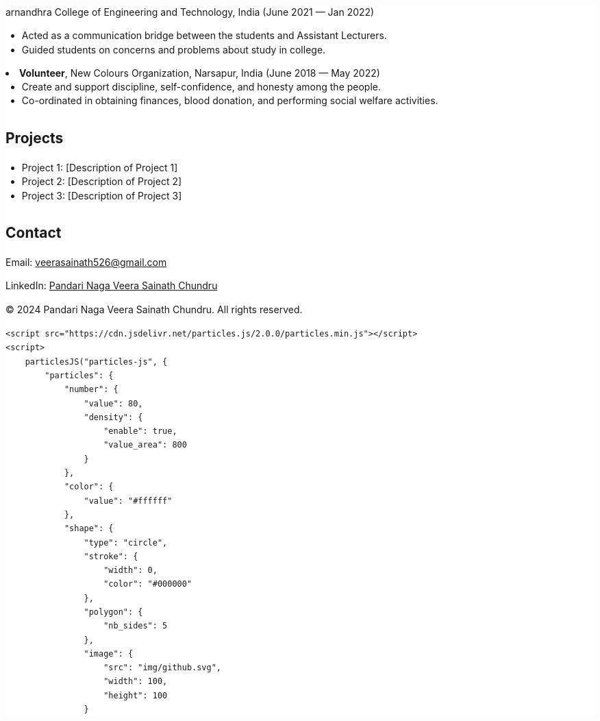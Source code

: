 arnandhra College of Engineering and Technology, India (June 2021 — Jan 2022)
                        <ul>
                            <li>Acted as a communication bridge between the students and Assistant Lecturers.</li>
                            <li>Guided students on concerns and problems about study in college.</li>
                        </ul>
                    </li>
                    <li>
                        <strong>Volunteer</strong>, New Colours Organization, Narsapur, India (June 2018 — May 2022)
                        <ul>
                            <li>Create and support discipline, self-confidence, and honesty among the people.</li>
                            <li>Co-ordinated in obtaining finances, blood donation, and performing social welfare activities.</li>
                        </ul>
                    </li>
                </ul>
            </section>
            <section id="projects">
                <h2>Projects</h2>
                <ul>
                    <li>Project 1: [Description of Project 1]</li>
                    <li>Project 2: [Description of Project 2]</li>
                    <li>Project 3: [Description of Project 3]</li>
                </ul>
            </section>
            <section id="contact">
                <h2>Contact</h2>
                <p>Email: <a href="mailto:veerasainath526@gmail.com">veerasainath526@gmail.com</a></p>
                <p>LinkedIn: <a href="https://www.linkedin.com/in/pandari-naga-veera-sainath-chundru-200bb2205">Pandari Naga Veera Sainath Chundru</a></p>
            </section>
        </div>
    </div>
    <footer>
        <p>&copy; 2024 Pandari Naga Veera Sainath Chundru. All rights reserved.</p>
    </footer>

    <script src="https://cdn.jsdelivr.net/particles.js/2.0.0/particles.min.js"></script>
    <script>
        particlesJS("particles-js", {
            "particles": {
                "number": {
                    "value": 80,
                    "density": {
                        "enable": true,
                        "value_area": 800
                    }
                },
                "color": {
                    "value": "#ffffff"
                },
                "shape": {
                    "type": "circle",
                    "stroke": {
                        "width": 0,
                        "color": "#000000"
                    },
                    "polygon": {
                        "nb_sides": 5
                    },
                    "image": {
                        "src": "img/github.svg",
                        "width": 100,
                        "height": 100
                    }